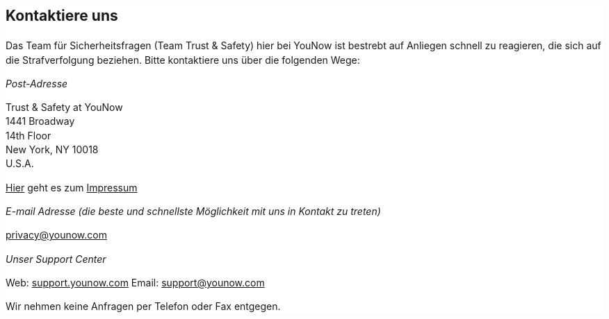## Kontaktiere uns

Das Team für Sicherheitsfragen (Team Trust & Safety) hier bei YouNow ist bestrebt auf Anliegen schnell zu reagieren, die sich auf die Strafverfolgung beziehen. Bitte kontaktiere uns über die folgenden Wege:

_Post-Adresse_

Trust & Safety at YouNow  
1441 Broadway  
14th Floor  
New York, NY 10018  
U.S.A.  


[Hier](http://www.younow.com/policy/de/impressum) geht es zum [Impressum](http://www.younow.com/policy/de/impressum)

_E-mail Adresse (die beste und schnellste Möglichkeit mit uns in Kontakt zu treten)_

[privacy@younow.com](mailto:privacy@younow.com)

_Unser Support Center_

Web: [support.younow.com](https://younow.zendesk.com/home)
Email: [support@younow.com](mailto:support@younow.com)

Wir nehmen keine Anfragen per Telefon oder Fax entgegen.
